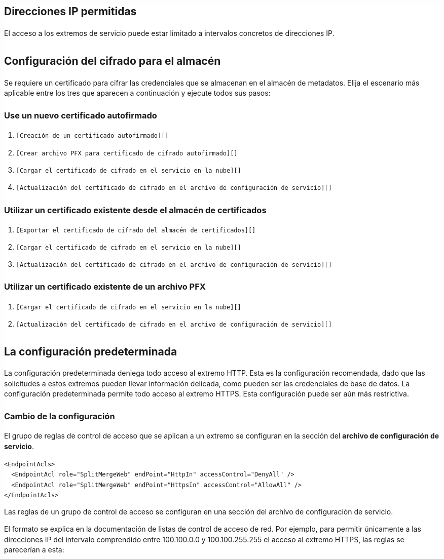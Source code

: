 ## <a name="allowed-ip-addresses"></a>Direcciones IP permitidas

El acceso a los extremos de servicio puede estar limitado a intervalos concretos de direcciones IP.

## Configuración del cifrado para el almacén

Se requiere un certificado para cifrar las credenciales que se almacenan en el almacén de metadatos. Elija el escenario más aplicable entre los tres que aparecen a continuación y ejecute todos sus pasos:

### Use un nuevo certificado autofirmado

1.     [Creación de un certificado autofirmado][]
2.     [Crear archivo PFX para certificado de cifrado autofirmado][]
3.     [Cargar el certificado de cifrado en el servicio en la nube][]
4.     [Actualización del certificado de cifrado en el archivo de configuración de servicio][]

### Utilizar un certificado existente desde el almacén de certificados

1.     [Exportar el certificado de cifrado del almacén de certificados][]
2.     [Cargar el certificado de cifrado en el servicio en la nube][]
3.     [Actualización del certificado de cifrado en el archivo de configuración de servicio][]

### Utilizar un certificado existente de un archivo PFX

1.     [Cargar el certificado de cifrado en el servicio en la nube][]
2.     [Actualización del certificado de cifrado en el archivo de configuración de servicio][]

## La configuración predeterminada

La configuración predeterminada deniega todo acceso al extremo HTTP. Esta es la configuración recomendada, dado que las solicitudes a estos extremos pueden llevar información delicada, como pueden ser las credenciales de base de datos.
La configuración predeterminada permite todo acceso al extremo HTTPS. Esta configuración puede ser aún más restrictiva.

### Cambio de la configuración

El grupo de reglas de control de acceso que se aplican a un extremo se configuran en la sección **<EndpointAcls>** del **archivo de configuración de servicio**.

    <EndpointAcls>
      <EndpointAcl role="SplitMergeWeb" endPoint="HttpIn" accessControl="DenyAll" />
      <EndpointAcl role="SplitMergeWeb" endPoint="HttpsIn" accessControl="AllowAll" />
    </EndpointAcls>

Las reglas de un grupo de control de acceso se configuran en una sección <AccessControl name=""> del archivo de configuración de servicio. 

El formato se explica en la documentación de listas de control de acceso de red.
Por ejemplo, para permitir únicamente a las direcciones IP del intervalo comprendido entre 100.100.0.0 y 100.100.255.255 el acceso al extremo HTTPS, las reglas se parecerían a esta:


[Carga del certificado SSL en el servicio en la nube]: #upload-ssl
[Actualización del certificado SSL en el archivo de configuración de servicio]: #update-ssl-in-csfg
[Importación de la Entidad de certificación SSL]: "import-ssl-ca"
[Exportación del certificado SSL desde el almacén de certificados]: #export-ssl-from-store
[Desactivación de la autenticación basada en certificado de cliente]: #turn-off-client-cert